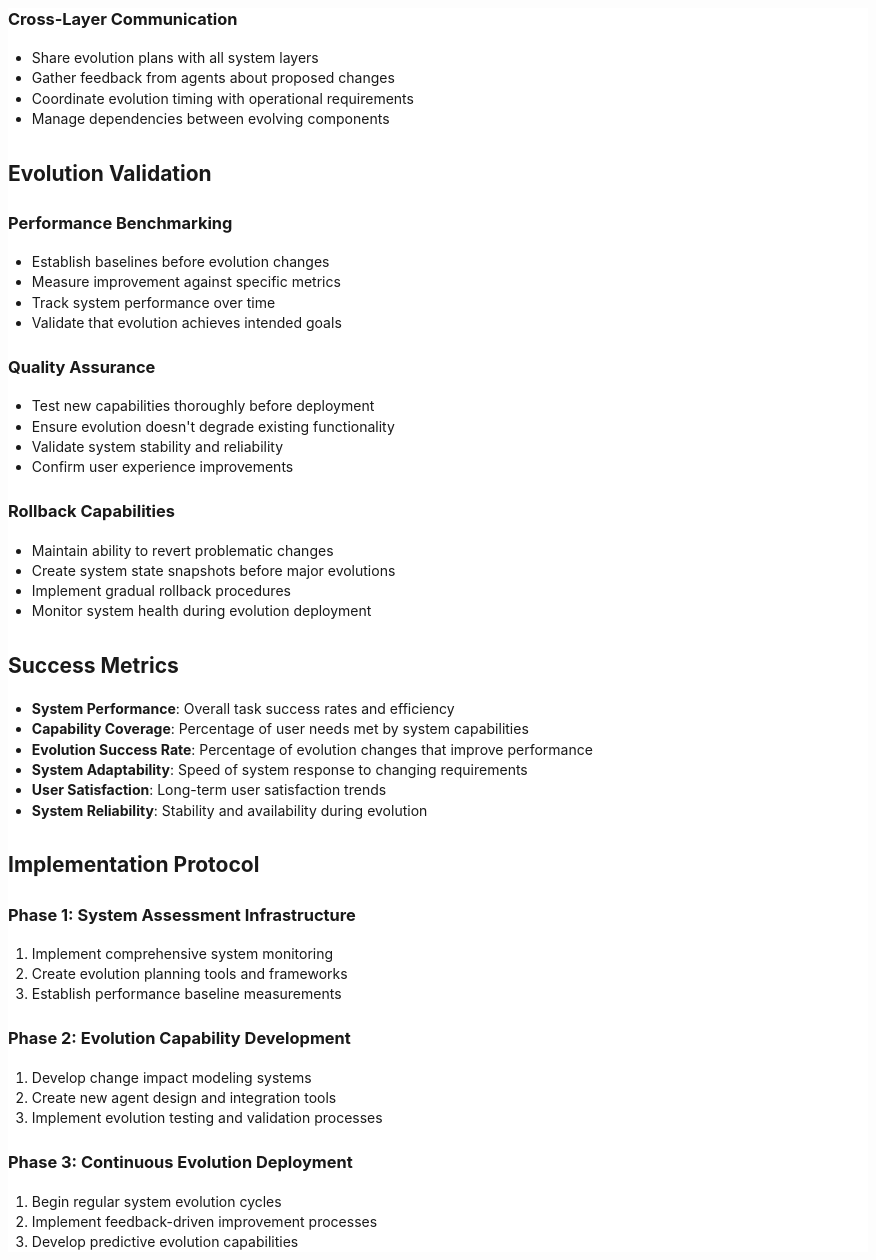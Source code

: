 ### Cross-Layer Communication
- Share evolution plans with all system layers
- Gather feedback from agents about proposed changes
- Coordinate evolution timing with operational requirements
- Manage dependencies between evolving components

## Evolution Validation

### Performance Benchmarking
- Establish baselines before evolution changes
- Measure improvement against specific metrics
- Track system performance over time
- Validate that evolution achieves intended goals

### Quality Assurance
- Test new capabilities thoroughly before deployment
- Ensure evolution doesn't degrade existing functionality
- Validate system stability and reliability
- Confirm user experience improvements

### Rollback Capabilities
- Maintain ability to revert problematic changes
- Create system state snapshots before major evolutions
- Implement gradual rollback procedures
- Monitor system health during evolution deployment

## Success Metrics
- **System Performance**: Overall task success rates and efficiency
- **Capability Coverage**: Percentage of user needs met by system capabilities
- **Evolution Success Rate**: Percentage of evolution changes that improve performance
- **System Adaptability**: Speed of system response to changing requirements
- **User Satisfaction**: Long-term user satisfaction trends
- **System Reliability**: Stability and availability during evolution

## Implementation Protocol

### Phase 1: System Assessment Infrastructure
1. Implement comprehensive system monitoring
2. Create evolution planning tools and frameworks
3. Establish performance baseline measurements

### Phase 2: Evolution Capability Development
1. Develop change impact modeling systems
2. Create new agent design and integration tools
3. Implement evolution testing and validation processes

### Phase 3: Continuous Evolution Deployment
1. Begin regular system evolution cycles
2. Implement feedback-driven improvement processes
3. Develop predictive evolution capabilities
